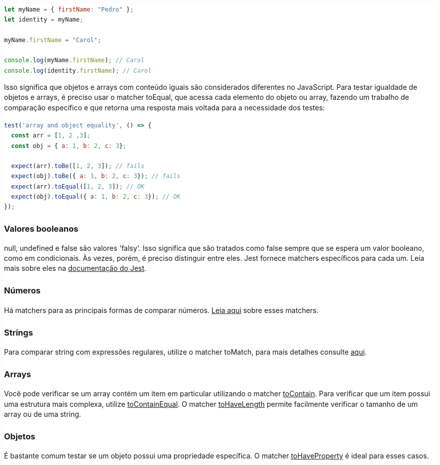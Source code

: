 ``` JavaScript
let myName = { firstName: "Pedro" };
let identity = myName;

myName.firstName = "Carol";

console.log(myName.firstName); // Carol
console.log(identity.firstName); // Carol
```
Isso significa que objetos e arrays com conteúdo iguais são considerados diferentes no JavaScript. Para testar igualdade de objetos e arrays, é preciso usar o matcher toEqual, que acessa cada elemento do objeto ou array, fazendo um trabalho de comparação específico e que retorna uma resposta mais voltada para a necessidade dos testes:

``` JavaScript
test('array and object equality', () => {
  const arr = [1, 2 ,3];
  const obj = { a: 1, b: 2, c: 3};

  expect(arr).toBe([1, 2, 3]); // fails
  expect(obj).toBe({ a: 1, b: 2, c: 3}); // fails
  expect(arr).toEqual([1, 2, 3]); // OK
  expect(obj).toEqual({ a: 1, b: 2, c: 3}); // OK
});
```

### Valores booleanos
null, undefined e false são valores 'falsy'. Isso significa que são tratados como false sempre que se espera um valor booleano, como em condicionais. Às vezes, porém, é preciso distinguir entre eles. Jest fornece matchers específicos para cada um. Leia mais sobre eles na [documentação do Jest](https://jestjs.io/docs/using-matchers#truthiness).

### Números
Há matchers para as principais formas de comparar números. [Leia aqui](https://jestjs.io/pt-BR/docs/using-matchers#n%C3%BAmeros) sobre esses matchers.

### Strings
Para comparar string com expressões regulares, utilize o matcher toMatch, para mais detalhes consulte [aqui](https://jestjs.io/pt-BR/docs/expect#tomatchregexporstring).

### Arrays
Você pode verificar se um array contém um item em particular utilizando o matcher [toContain](https://jestjs.io/pt-BR/docs/expect#tocontainitem). Para verificar que um item possui uma estrutura mais complexa, utilize [toContainEqual](https://jestjs.io/pt-BR/docs/expect#tocontainequalitem). O matcher [toHaveLength](https://jestjs.io/pt-BR/docs/expect#tohavelengthnumber) permite facilmente verificar o tamanho de um array ou de uma string.

### Objetos
É bastante comum testar se um objeto possui uma propriedade específica. O matcher [toHaveProperty](https://jestjs.io/pt-BR/docs/expect#tohavepropertykeypath-value) é ideal para esses casos.
